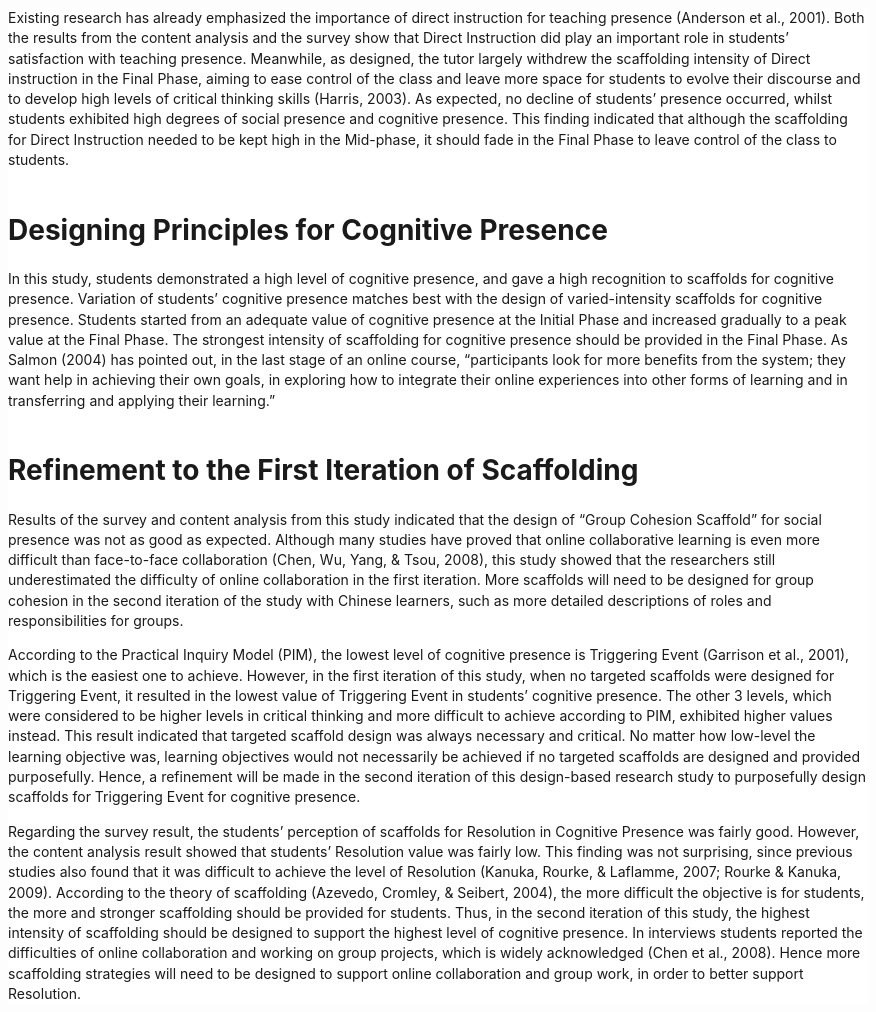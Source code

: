 Existing research has already emphasized the importance of direct instruction for teaching presence (Anderson et al., 2001). Both the results from the content analysis and the survey show that Direct Instruction did play an important role in students’ satisfaction with teaching presence. Meanwhile, as designed, the tutor largely withdrew the scaffolding intensity of Direct instruction in the Final Phase, aiming to ease control of the class and leave more space for students to evolve their discourse and to develop high levels of critical thinking skills (Harris, 2003). As expected, no decline of students’ presence occurred, whilst students exhibited high degrees of social presence and cognitive presence. This finding indicated that although the scaffolding for Direct Instruction needed to be kept high in the Mid-phase, it should fade in the Final Phase to leave control of the class to students.

# Designing Principles for Cognitive Presence

In this study, students demonstrated a high level of cognitive presence, and gave a high recognition to scaffolds for cognitive presence. Variation of students’ cognitive presence matches best with the design of varied-intensity scaffolds for cognitive presence. Students started from an adequate value of cognitive presence at the Initial Phase and increased gradually to a peak value at the Final Phase. The strongest intensity of scaffolding for cognitive presence should be provided in the Final Phase. As Salmon (2004) has pointed out, in the last stage of an online course, “participants look for more benefits from the system; they want help in achieving their own goals, in exploring how to integrate their online experiences into other forms of learning and in transferring and applying their learning.”

# Refinement to the First Iteration of Scaffolding

Results of the survey and content analysis from this study indicated that the design of “Group Cohesion Scaffold” for social presence was not as good as expected. Although many studies have proved that online collaborative learning is even more difficult than face-to-face collaboration (Chen, Wu, Yang, & Tsou, 2008), this study showed that the researchers still underestimated the difficulty of online collaboration in the first iteration. More scaffolds will need to be designed for group cohesion in the second iteration of the study with Chinese learners, such as more detailed descriptions of roles and responsibilities for groups.

According to the Practical Inquiry Model (PIM), the lowest level of cognitive presence is Triggering Event (Garrison et al., 2001), which is the easiest one to achieve. However, in the first iteration of this study, when no targeted scaffolds were designed for Triggering Event, it resulted in the lowest value of Triggering Event in students’ cognitive presence. The other 3 levels, which were considered to be higher levels in critical thinking and more difficult to achieve according to PIM, exhibited higher values instead. This result indicated that targeted scaffold design was always necessary and critical. No matter how low-level the learning objective was, learning objectives would not necessarily be achieved if no targeted scaffolds are designed and provided purposefully. Hence, a refinement will be made in the second iteration of this design-based research study to purposefully design scaffolds for Triggering Event for cognitive presence.

Regarding the survey result, the students’ perception of scaffolds for Resolution in Cognitive Presence was fairly good. However, the content analysis result showed that students’ Resolution value was fairly low. This finding was not surprising, since previous studies also found that it was difficult to achieve the level of Resolution (Kanuka, Rourke, & Laflamme, 2007; Rourke & Kanuka, 2009). According to the theory of scaffolding (Azevedo, Cromley, & Seibert, 2004), the more difficult the objective is for students, the more and stronger scaffolding should be provided for students. Thus, in the second iteration of this study, the highest intensity of scaffolding should be designed to support the highest level of cognitive presence. In interviews students reported the difficulties of online collaboration and working on group projects, which is widely acknowledged (Chen et al., 2008). Hence more scaffolding strategies will need to be designed to support online collaboration and group work, in order to better support Resolution.
